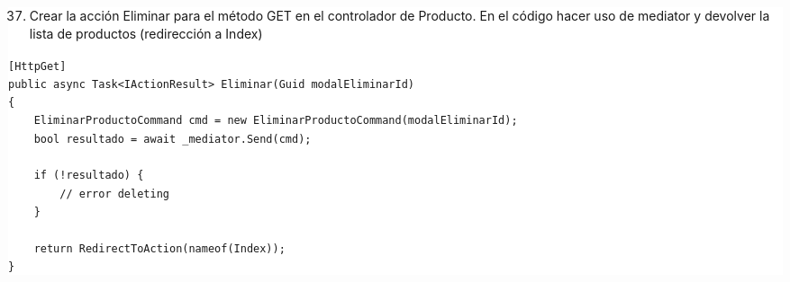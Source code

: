 37. Crear la acción Eliminar para el método GET en el controlador de Producto. 
En el código hacer uso de mediator y devolver la lista de productos (redirección
a Index)
```
[HttpGet]
public async Task<IActionResult> Eliminar(Guid modalEliminarId)
{
	EliminarProductoCommand cmd = new EliminarProductoCommand(modalEliminarId);
	bool resultado = await _mediator.Send(cmd);

	if (!resultado)	{ 
		// error deleting
	}

	return RedirectToAction(nameof(Index));
}
```